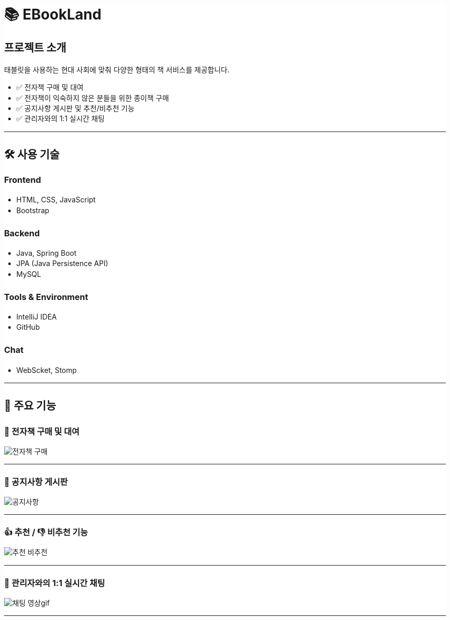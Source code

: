 # 📚 EBookLand

## 프로젝트 소개
태블릿을 사용하는 현대 사회에 맞춰 다양한 형태의 책 서비스를 제공합니다.

- ✅ 전자책 구매 및 대여
- ✅ 전자책이 익숙하지 않은 분들을 위한 종이책 구매
- ✅ 공지사항 게시판 및 추천/비추천 기능
- ✅ 관리자와의 1:1 실시간 채팅

---

## 🛠 사용 기술

### Frontend
- HTML, CSS, JavaScript
- Bootstrap

### Backend
- Java, Spring Boot
- JPA (Java Persistence API)
- MySQL

### Tools & Environment
- IntelliJ IDEA
- GitHub

### Chat
- WebScket, Stomp

---

## 📖 주요 기능

### 📘 전자책 구매 및 대여
<img width="1311" alt="전자책 구매" src="https://github.com/user-attachments/assets/f1a9d2f6-1455-4b5e-ae44-db4aa96a29be" />

---

### 📢 공지사항 게시판
<img width="1373" alt="공지사항" src="https://github.com/user-attachments/assets/9004a683-b154-4f87-b4ea-0fea84fb1187" />

---

### 👍 추천 / 👎 비추천 기능
<img width="1316" alt="추천 비추천" src="https://github.com/user-attachments/assets/0cf44bb0-332b-4748-b530-b1fd0f9d19d2" />

---

### 💬 관리자와의 1:1 실시간 채팅
![채팅 영상gif](https://github.com/user-attachments/assets/37a2656b-332f-4016-b14e-e60a806df17d)

---

